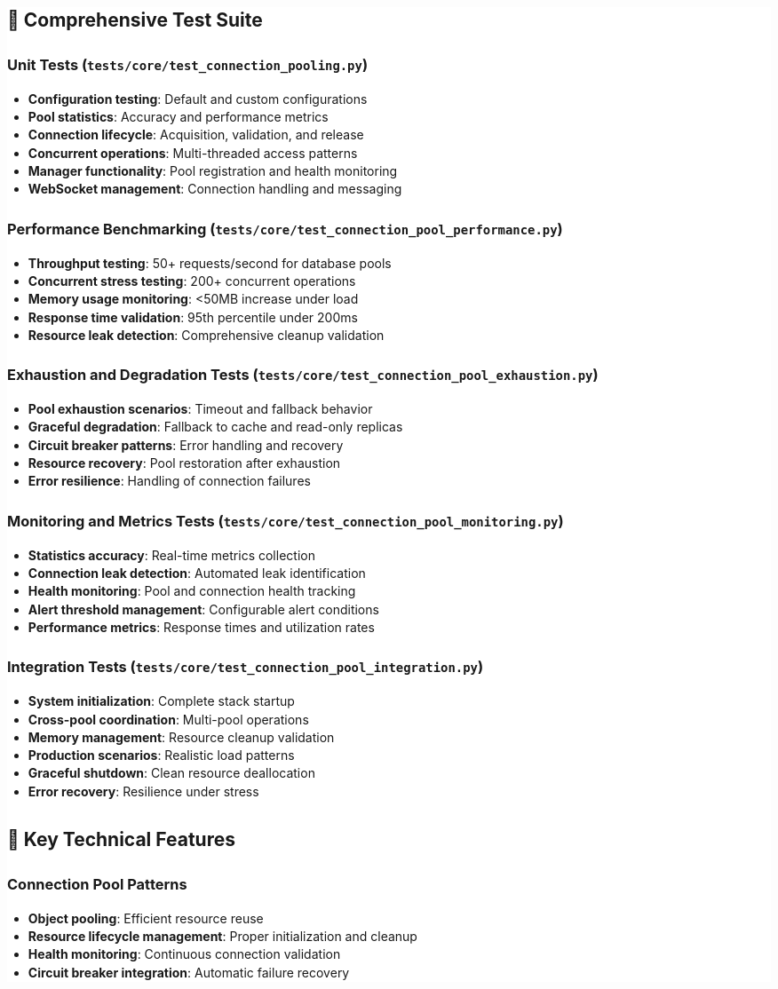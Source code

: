 ## 🧪 Comprehensive Test Suite

### Unit Tests (`tests/core/test_connection_pooling.py`)
- **Configuration testing**: Default and custom configurations
- **Pool statistics**: Accuracy and performance metrics
- **Connection lifecycle**: Acquisition, validation, and release
- **Concurrent operations**: Multi-threaded access patterns
- **Manager functionality**: Pool registration and health monitoring
- **WebSocket management**: Connection handling and messaging

### Performance Benchmarking (`tests/core/test_connection_pool_performance.py`)
- **Throughput testing**: 50+ requests/second for database pools
- **Concurrent stress testing**: 200+ concurrent operations
- **Memory usage monitoring**: <50MB increase under load
- **Response time validation**: 95th percentile under 200ms
- **Resource leak detection**: Comprehensive cleanup validation

### Exhaustion and Degradation Tests (`tests/core/test_connection_pool_exhaustion.py`)
- **Pool exhaustion scenarios**: Timeout and fallback behavior
- **Graceful degradation**: Fallback to cache and read-only replicas
- **Circuit breaker patterns**: Error handling and recovery
- **Resource recovery**: Pool restoration after exhaustion
- **Error resilience**: Handling of connection failures

### Monitoring and Metrics Tests (`tests/core/test_connection_pool_monitoring.py`)
- **Statistics accuracy**: Real-time metrics collection
- **Connection leak detection**: Automated leak identification
- **Health monitoring**: Pool and connection health tracking
- **Alert threshold management**: Configurable alert conditions
- **Performance metrics**: Response times and utilization rates

### Integration Tests (`tests/core/test_connection_pool_integration.py`)
- **System initialization**: Complete stack startup
- **Cross-pool coordination**: Multi-pool operations
- **Memory management**: Resource cleanup validation
- **Production scenarios**: Realistic load patterns
- **Graceful shutdown**: Clean resource deallocation
- **Error recovery**: Resilience under stress

## 🔧 Key Technical Features

### Connection Pool Patterns
- **Object pooling**: Efficient resource reuse
- **Resource lifecycle management**: Proper initialization and cleanup
- **Health monitoring**: Continuous connection validation
- **Circuit breaker integration**: Automatic failure recovery
